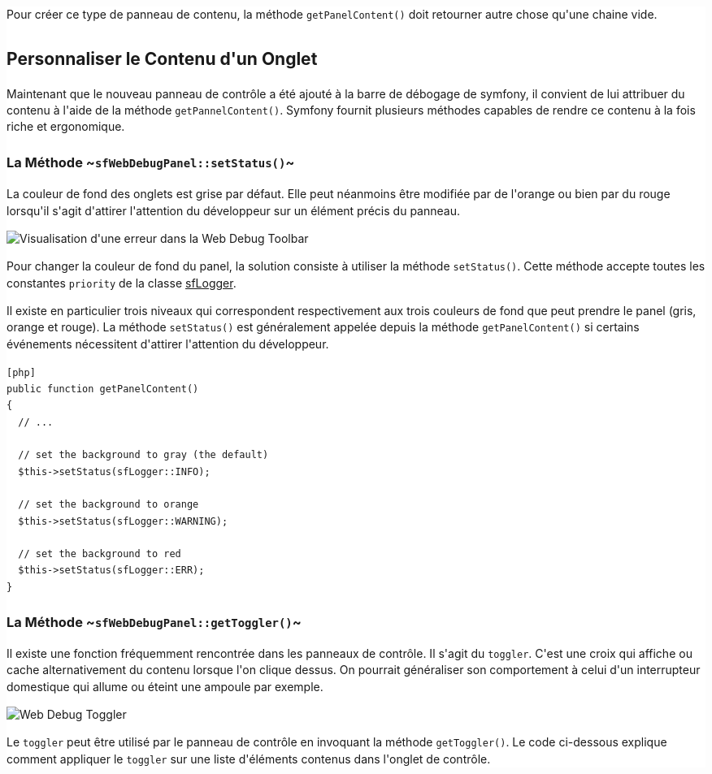 Pour créer ce type de panneau de contenu, la méthode `getPanelContent()` doit retourner autre chose qu'une chaine vide.

Personnaliser le Contenu d'un Onglet
------------------------------------

Maintenant que le nouveau panneau de contrôle a été ajouté à la barre de débogage de symfony, il convient de lui attribuer du contenu à l'aide de la méthode `getPannelContent()`. Symfony fournit plusieurs méthodes capables de rendre ce contenu à la fois riche et ergonomique.

### La Méthode ~`sfWebDebugPanel::setStatus()`~

La couleur de fond des onglets est grise par défaut. Elle peut néanmoins être modifiée par de l'orange ou bien par du rouge lorsqu'il s'agit d'attirer l'attention du développeur sur un élément précis du panneau.

![Visualisation d'une erreur dans la Web Debug Toolbar](http://www.symfony-project.org/images/more-with-symfony/web_debug_05.png "Visualisation d'une erreur dans la Web Debug Toolbar")

Pour changer la couleur de fond du panel, la solution consiste à utiliser la méthode `setStatus()`. Cette méthode accepte toutes les constantes `priority` de la classe [sfLogger](http://www.symfony-project.org/api/1_3/sfLogger). 

Il existe en particulier trois niveaux qui correspondent respectivement aux trois couleurs de fond que peut prendre le panel (gris, orange et rouge). La méthode `setStatus()` est généralement appelée depuis la méthode  `getPanelContent()` si certains événements nécessitent d'attirer l'attention du développeur.

    [php]
    public function getPanelContent()
    {
      // ...

      // set the background to gray (the default)
      $this->setStatus(sfLogger::INFO);

      // set the background to orange
      $this->setStatus(sfLogger::WARNING);

      // set the background to red
      $this->setStatus(sfLogger::ERR);
    }

### La Méthode ~`sfWebDebugPanel::getToggler()`~

Il existe une fonction fréquemment rencontrée dans les panneaux de contrôle. Il s'agit du `toggler`. C'est une croix qui affiche ou cache alternativement du contenu lorsque l'on clique dessus. On pourrait généraliser son comportement à celui d'un interrupteur domestique qui allume ou éteint une ampoule par exemple.

![Web Debug Toggler](http://www.symfony-project.org/images/more-with-symfony/web_debug_03.png "Le web debug toggler en action")

Le `toggler` peut être utilisé par le panneau de contrôle en invoquant la méthode `getToggler()`. Le code ci-dessous explique comment appliquer le `toggler` sur une liste d'éléments contenus dans l'onglet de contrôle.
